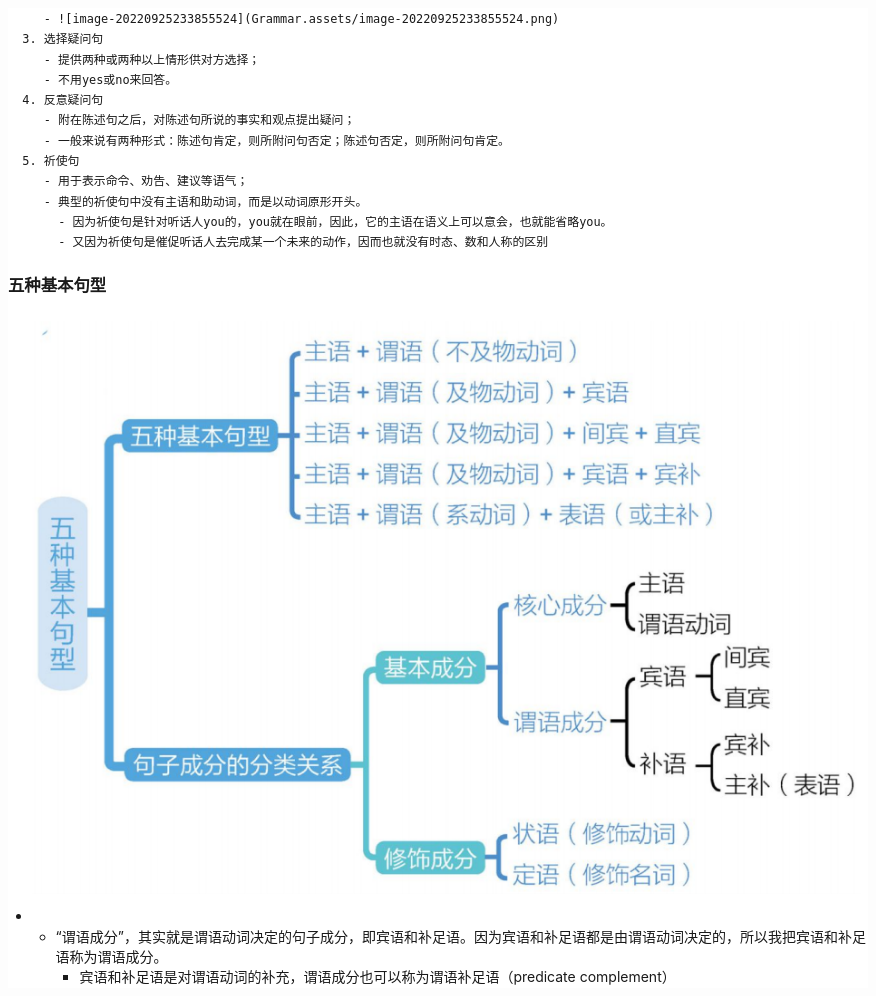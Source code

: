          - ![image-20220925233855524](Grammar.assets/image-20220925233855524.png)
      3. 选择疑问句
         - 提供两种或两种以上情形供对⽅选择；
         - 不⽤yes或no来回答。
      4. 反意疑问句
         - 附在陈述句之后，对陈述句所说的事实和观点提出疑问；
         - ⼀般来说有两种形式：陈述句肯定，则所附问句否定；陈述句否定，则所附问句肯定。
      5. 祈使句
         - ⽤于表⽰命令、劝告、建议等语⽓；
         - 典型的祈使句中没有主语和助动词，⽽是以动词原形开头。
           - 因为祈使句是针对听话⼈you的，you就在眼前，因此，它的主语在语义上可以意会，也就能省略you。
           - ⼜因为祈使句是催促听话⼈去完成某⼀个未来的动作，因⽽也就没有时态、数和⼈称的区别

### 五种基本句型

- ![image-20220925235411875](Grammar.assets/image-20220925235411875.png)
  - “谓语成分”，其实就是谓语动词决定的句⼦成分，即宾语和补⾜语。因为宾语和补⾜语都是由谓语动词决定的，所以我把宾语和补⾜语称为谓语成分。
    - 宾语和补⾜语是对谓语动词的补充，谓语成分也可以称为谓语补⾜语（predicate complement）